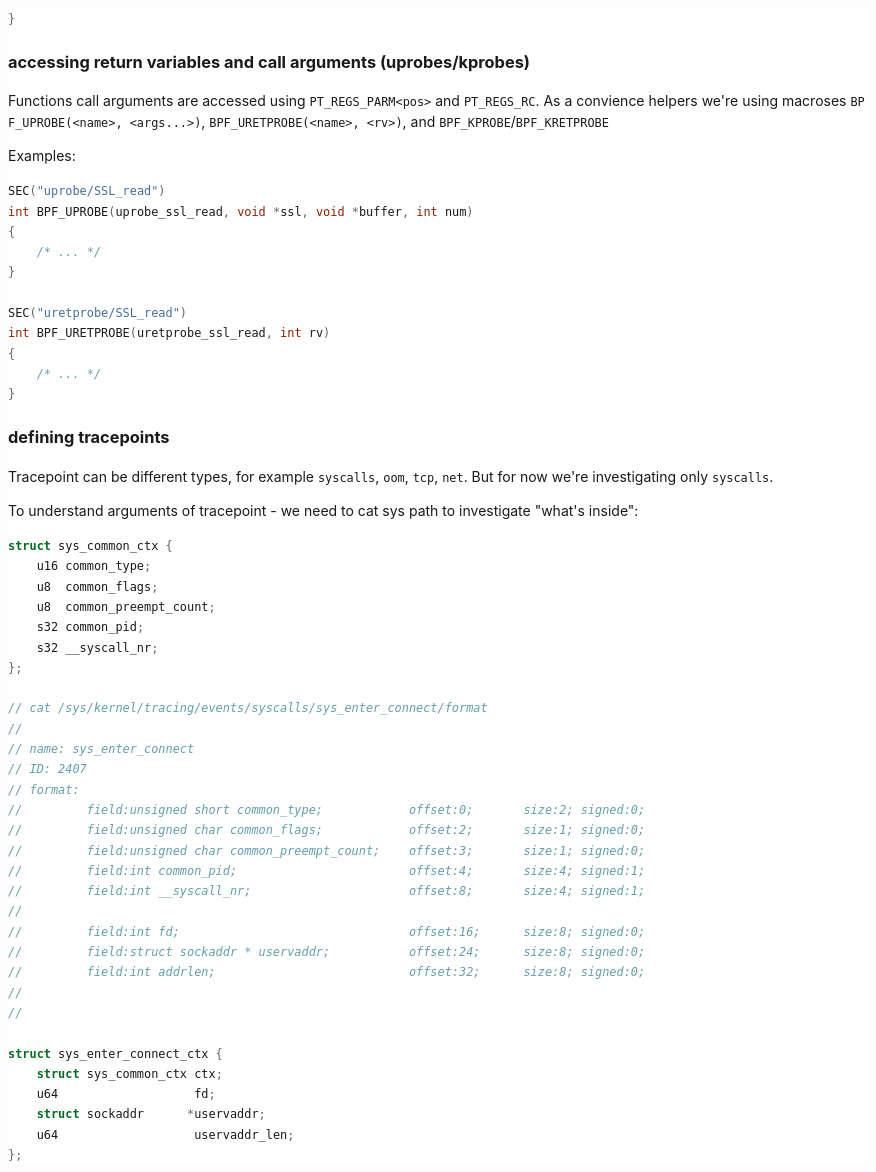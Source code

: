 ```c
}
```

### accessing return variables and call arguments (uprobes/kprobes)

Functions call arguments are accessed using `PT_REGS_PARM<pos>` and `PT_REGS_RC`.
As a convience helpers we're using macroses `BPF_UPROBE(<name>, <args...>)`,
`BPF_URETPROBE(<name>, <rv>)`, and `BPF_KPROBE`/`BPF_KRETPROBE`

Examples:

```c
SEC("uprobe/SSL_read")
int BPF_UPROBE(uprobe_ssl_read, void *ssl, void *buffer, int num)
{
    /* ... */
}

SEC("uretprobe/SSL_read")
int BPF_URETPROBE(uretprobe_ssl_read, int rv)
{
    /* ... */
}
```

### defining tracepoints

Tracepoint can be different types, for example `syscalls`, `oom`, `tcp`, `net`.
But for now we're investigating only `syscalls`.

To understand arguments of tracepoint - we need to cat sys path to investigate
"what's inside":

```c
struct sys_common_ctx {
	u16 common_type;
	u8  common_flags;
	u8  common_preempt_count;
	s32 common_pid;
	s32 __syscall_nr;
};

// cat /sys/kernel/tracing/events/syscalls/sys_enter_connect/format
//
// name: sys_enter_connect
// ID: 2407
// format:
//         field:unsigned short common_type;       		offset:0;       size:2; signed:0;
//         field:unsigned char common_flags;       		offset:2;       size:1; signed:0;
//         field:unsigned char common_preempt_count;    offset:3;       size:1; signed:0;
//         field:int common_pid;              			offset:4;       size:4; signed:1;
//         field:int __syscall_nr; 						offset:8;       size:4; signed:1;
//
//         field:int fd;  							 	offset:16;      size:8; signed:0;
//         field:struct sockaddr * uservaddr;      		offset:24;      size:8; signed:0;
//         field:int addrlen;      						offset:32;      size:8; signed:0;
//
//

struct sys_enter_connect_ctx {
	struct sys_common_ctx ctx;
	u64 				  fd;
	struct sockaddr		 *uservaddr;
	u64 				  uservaddr_len;
};
```